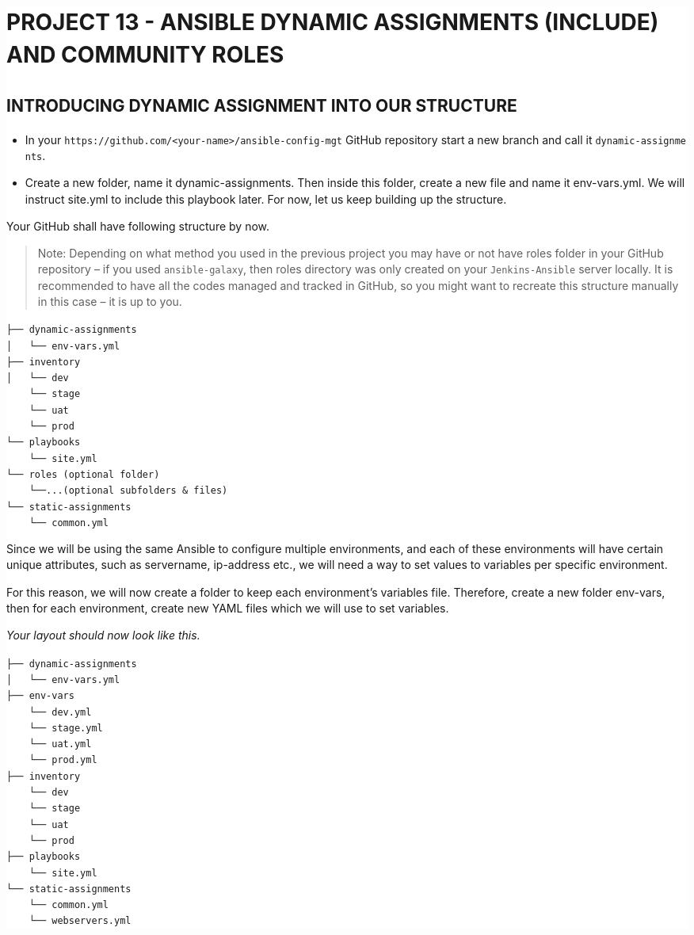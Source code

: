 # PROJECT 13 - ANSIBLE DYNAMIC ASSIGNMENTS (INCLUDE) AND COMMUNITY ROLES

## INTRODUCING DYNAMIC ASSIGNMENT INTO OUR STRUCTURE

- In your `https://github.com/<your-name>/ansible-config-mgt` GitHub repository start a new branch and call it `dynamic-assignments`.

- Create a new folder, name it dynamic-assignments. Then inside this folder, create a new file and name it env-vars.yml. We will instruct site.yml to include this playbook later. For now, let us keep building up the structure.

Your GitHub shall have following structure by now.

> Note: Depending on what method you used in the previous project you may have or not have roles folder in your GitHub repository – if you used `ansible-galaxy`, then roles directory was only created on your `Jenkins-Ansible` server locally. It is recommended to have all the codes managed and tracked in GitHub, so you might want to recreate this structure manually in this case – it is up to you.

```pre
├── dynamic-assignments
│   └── env-vars.yml
├── inventory
│   └── dev
    └── stage
    └── uat
    └── prod
└── playbooks
    └── site.yml
└── roles (optional folder)
    └──...(optional subfolders & files)
└── static-assignments
    └── common.yml
```

Since we will be using the same Ansible to configure multiple environments, and each of these environments will have certain unique attributes, such as servername, ip-address etc., we will need a way to set values to variables per specific environment.

For this reason, we will now create a folder to keep each environment’s variables file. Therefore, create a new folder env-vars, then for each environment, create new YAML files which we will use to set variables.

_Your layout should now look like this._

```pre
├── dynamic-assignments
│   └── env-vars.yml
├── env-vars
    └── dev.yml
    └── stage.yml
    └── uat.yml
    └── prod.yml
├── inventory
    └── dev
    └── stage
    └── uat
    └── prod
├── playbooks
    └── site.yml
└── static-assignments
    └── common.yml
    └── webservers.yml
```
